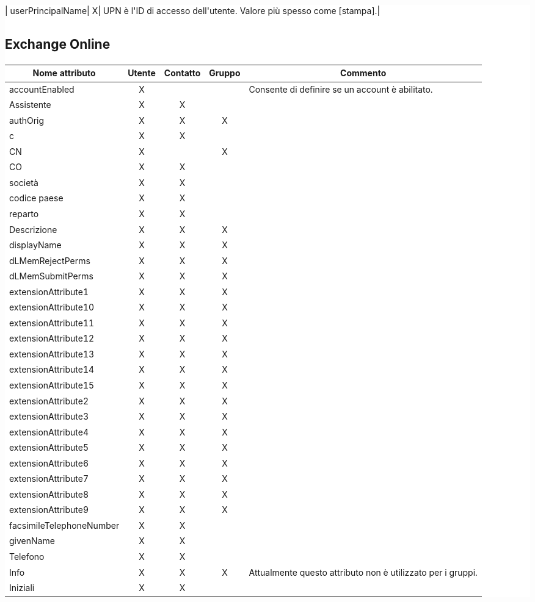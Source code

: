 | userPrincipalName| X| UPN è l'ID di accesso dell'utente. Valore più spesso come [stampa].|

## <a name="exchange-online"></a>Exchange Online

| Nome attributo| Utente| Contatto| Gruppo| Commento |
| --- | :-: | :-: | :-: | --- |
| accountEnabled| X|  |  | Consente di definire se un account è abilitato.|
| Assistente| X| X|  |  |
| authOrig| X| X| X|  |
| c| X| X|  |  |
| CN| X|  | X|  |
| CO| X| X|  |  |
| società| X| X|  |  |
| codice paese| X| X|  |  |
| reparto| X| X|  |  |
| Descrizione| X| X| X|  |
| displayName| X| X| X|  |
| dLMemRejectPerms| X| X| X|  |
| dLMemSubmitPerms| X| X| X|  |
| extensionAttribute1| X| X| X|  |
| extensionAttribute10| X| X| X|  |
| extensionAttribute11| X| X| X|  |
| extensionAttribute12| X| X| X|  |
| extensionAttribute13| X| X| X|  |
| extensionAttribute14| X| X| X|  |
| extensionAttribute15| X| X| X|  |
| extensionAttribute2| X| X| X|  |
| extensionAttribute3| X| X| X|  |
| extensionAttribute4| X| X| X|  |
| extensionAttribute5| X| X| X|  |
| extensionAttribute6| X| X| X|  |
| extensionAttribute7| X| X| X|  |
| extensionAttribute8| X| X| X|  |
| extensionAttribute9| X| X| X|  |
| facsimileTelephoneNumber| X| X|  |  |
| givenName| X| X|  |  |
| Telefono| X| X|  |  |
| Info| X| X| X| Attualmente questo attributo non è utilizzato per i gruppi.|
| Iniziali| X| X|  |  |